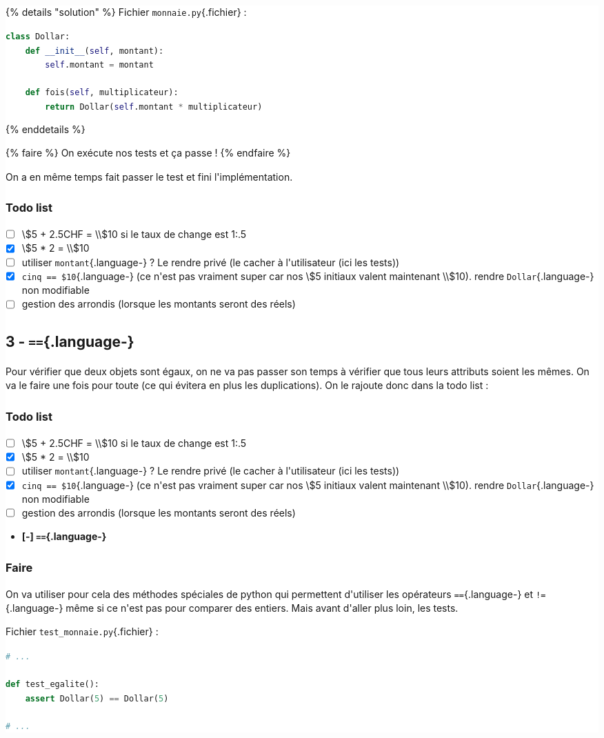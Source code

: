 {% details "solution" %}
Fichier `monnaie.py`{.fichier} :

```python
class Dollar:
    def __init__(self, montant):
        self.montant = montant

    def fois(self, multiplicateur):
        return Dollar(self.montant * multiplicateur)
```

{% enddetails %}

{% faire %}
On exécute nos tests et ça passe !
{% endfaire %}

On a en même temps fait passer le test et fini l'implémentation.

### <span id="todo-list-2.2"></span> Todo list

* [ ] \\$5 + 2.5CHF = \\$10 si le taux de change est 1:.5
* [X] \\$5 * 2 = \\$10
* [ ] utiliser `montant`{.language-} ? Le rendre privé (le cacher à l'utilisateur (ici les tests))
* [X] `cinq == $10`{.language-} (ce n'est pas vraiment super car nos \\$5 initiaux valent maintenant \\$10). rendre `Dollar`{.language-} non modifiable
* [ ] gestion des arrondis (lorsque les montants seront des réels)

## 3 - `==`{.language-}

Pour vérifier que deux objets sont égaux, on ne va pas passer son temps à vérifier que tous leurs attributs soient les mêmes. On va le faire une fois pour toute (ce qui évitera en plus les duplications). On le rajoute donc dans la todo list :

### <span id="todo-list-3.1"></span> Todo list

* [ ] \\$5 + 2.5CHF = \\$10 si le taux de change est 1:.5
* [X] \\$5 * 2 = \\$10
* [ ] utiliser `montant`{.language-} ? Le rendre privé (le cacher à l'utilisateur (ici les tests))
* [X] `cinq == $10`{.language-} (ce n'est pas vraiment super car nos \\$5 initiaux valent maintenant \\$10). rendre `Dollar`{.language-} non modifiable
* [ ] gestion des arrondis (lorsque les montants seront des réels)
* **[-] `==`{.language-}**

### <span id="faire-3.1"></span> Faire

On va utiliser pour cela des méthodes spéciales de python qui permettent d'utiliser les opérateurs `==`{.language-} et `!=`{.language-} même si ce n'est pas pour comparer des entiers. Mais avant d'aller plus loin, les tests.

Fichier `test_monnaie.py`{.fichier} :

```python
# ...

def test_egalite():
    assert Dollar(5) == Dollar(5)

# ...
```
